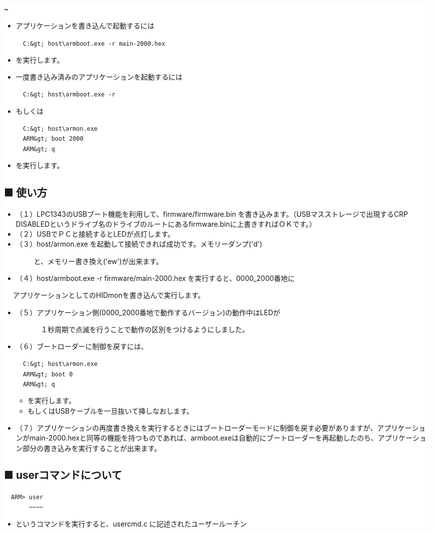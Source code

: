 
~
- アプリケーションを書き込んで起動するには

		C:&gt; host\armboot.exe -r main-2000.hex
- を実行します。



- 一度書き込み済みのアプリケーションを起動するには

		C:&gt; host\armboot.exe -r
- もしくは

		C:&gt; host\armon.exe
		ARM&gt; boot 2000
		ARM&gt; q
- を実行します。




## ■ 使い方

- （１）LPC1343のUSBブート機能を利用して、firmware/firmware.bin を書き込みます。（USBマスストレージで出現するCRP DISABLEDというドライブ名のドライブのルートにあるfirmware.binに上書きすればＯＫです。）
- （２）USBでＰＣと接続するとLEDが点灯します。
- （３）host/armon.exe を起動して接続できれば成功です。メモリーダンプ('d')


　　　　 と、メモリー書き換え('ew')が出来ます。
- （４）host/armboot.exe -r firmware/main-2000.hex を実行すると、0000_2000番地に


　         アプリケーションとしてのHIDmonを書き込んで実行します。
- （５）アプリケーション側(0000_2000番地で動作するバージョン)の動作中はLEDが


　　　　　 １秒周期で点滅を行うことで動作の区別をつけるようにしました。
- （６）ブートローダーに制御を戻すには、

		C:&gt; host\armon.exe
		ARM&gt; boot 0
		ARM&gt; q
    - を実行します。
    - もしくはUSBケーブルを一旦抜いて挿しなおします。
- （７）アプリケーションの再度書き換えを実行するときにはブートローダーモードに制御を戻す必要がありますが、アプリケーションがmain-2000.hexと同等の機能を持つものであれば、armboot.exeは自動的にブートローダーを再起動したのち、アプリケーション部分の書き込みを実行することが出来ます。







## ■ userコマンドについて

	  ARM> user
	       ~~~~
- というコマンドを実行すると、usercmd.c に記述されたユーザールーチン
